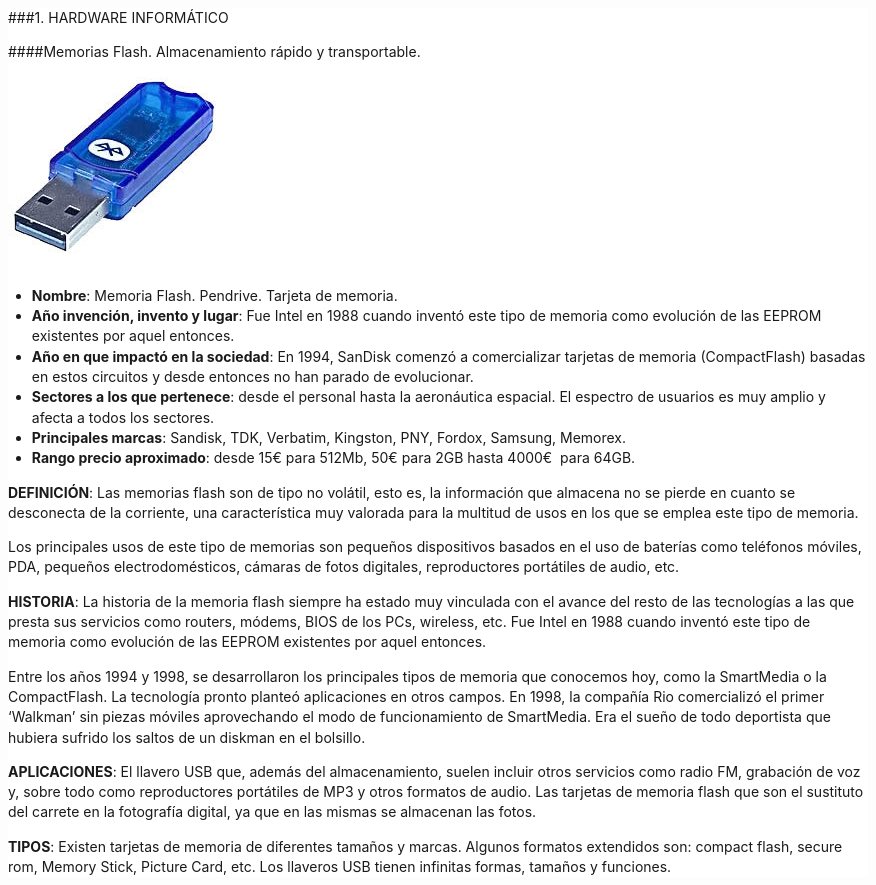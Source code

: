 ###1. HARDWARE INFORMÁTICO

####Memorias Flash. Almacenamiento rápido y transportable.

![memoria.jpg](./images/memorias_upspqg.jpg)

* **Nombre**: Memoria Flash. Pendrive. Tarjeta de memoria.
* **Año invención, invento y lugar**: Fue Intel en 1988 cuando inventó este tipo de memoria como evolución de las EEPROM existentes por aquel entonces.
* **Año en que impactó en la sociedad**: En 1994, SanDisk comenzó a comercializar tarjetas de memoria (CompactFlash) basadas en estos circuitos y desde entonces no han parado de evolucionar.
* **Sectores a los que pertenece**: desde el personal hasta la aeronáutica espacial. El espectro de usuarios es muy amplio y afecta a todos los sectores.
* **Principales marcas**: Sandisk, TDK, Verbatim, Kingston, PNY, Fordox, Samsung, Memorex.
* **Rango precio aproximado**: desde 15€ para 512Mb, 50€ para 2GB hasta 4000€  para 64GB.

**DEFINICIÓN**: Las memorias flash son de tipo no volátil, esto es, la información que almacena no se pierde en cuanto se desconecta de la corriente, una característica muy valorada para la multitud de usos en los que se emplea este tipo de memoria.

Los principales usos de este tipo de memorias son pequeños dispositivos basados en el uso de baterías como teléfonos móviles, PDA, pequeños electrodomésticos, cámaras de fotos digitales, reproductores portátiles de audio, etc.

**HISTORIA**: La historia de la memoria flash siempre ha estado muy vinculada con el avance del resto de las tecnologías a las que presta sus servicios como routers, módems, BIOS de los PCs, wireless, etc. Fue Intel en 1988 cuando inventó este tipo de memoria como evolución de las EEPROM existentes por aquel entonces.

Entre los años 1994 y 1998, se desarrollaron los principales tipos de memoria que conocemos hoy, como la SmartMedia o la CompactFlash. La tecnología pronto planteó aplicaciones en otros campos. En 1998, la compañía Rio comercializó el primer ‘Walkman’ sin piezas móviles aprovechando el modo de funcionamiento de SmartMedia. Era el sueño de todo deportista que hubiera sufrido los saltos de un diskman en el bolsillo.

**APLICACIONES**: El llavero USB que, además del almacenamiento, suelen incluir otros servicios como radio FM, grabación de voz y, sobre todo como reproductores portátiles de MP3 y otros formatos de audio.
 Las tarjetas de memoria flash que son el sustituto del carrete en la fotografía digital, ya que en las mismas se almacenan las fotos.

**TIPOS**: Existen tarjetas de memoria de diferentes tamaños y marcas. Algunos formatos extendidos son: compact flash, secure rom, Memory Stick, Picture Card, etc. Los llaveros USB tienen infinitas formas, tamaños y funciones.

